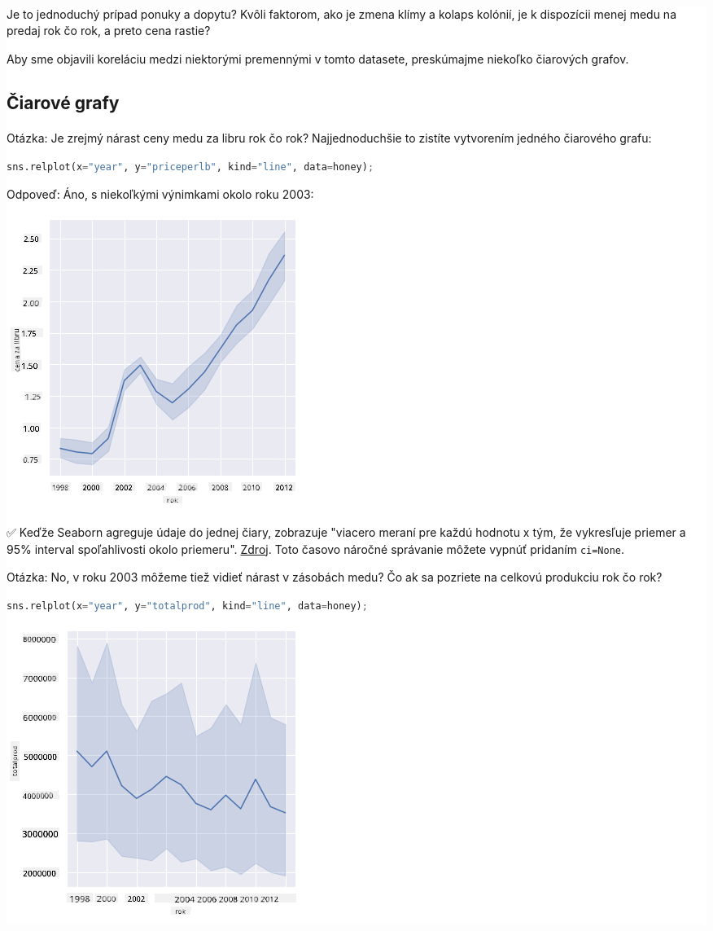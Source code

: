 Je to jednoduchý prípad ponuky a dopytu? Kvôli faktorom, ako je zmena klímy a kolaps kolónií, je k dispozícii menej medu na predaj rok čo rok, a preto cena rastie?

Aby sme objavili koreláciu medzi niektorými premennými v tomto datasete, preskúmajme niekoľko čiarových grafov.

## Čiarové grafy

Otázka: Je zrejmý nárast ceny medu za libru rok čo rok? Najjednoduchšie to zistíte vytvorením jedného čiarového grafu:

```python
sns.relplot(x="year", y="priceperlb", kind="line", data=honey);
```
Odpoveď: Áno, s niekoľkými výnimkami okolo roku 2003:

![line chart 1](../../../../translated_images/line1.f36eb465229a3b1fe385cdc93861aab3939de987d504b05de0b6cd567ef79f43.sk.png)

✅ Keďže Seaborn agreguje údaje do jednej čiary, zobrazuje "viacero meraní pre každú hodnotu x tým, že vykresľuje priemer a 95% interval spoľahlivosti okolo priemeru". [Zdroj](https://seaborn.pydata.org/tutorial/relational.html). Toto časovo náročné správanie môžete vypnúť pridaním `ci=None`.

Otázka: No, v roku 2003 môžeme tiež vidieť nárast v zásobách medu? Čo ak sa pozriete na celkovú produkciu rok čo rok?

```python
sns.relplot(x="year", y="totalprod", kind="line", data=honey);
```

![line chart 2](../../../../translated_images/line2.a5b3493dc01058af6402e657aaa9ae1125fafb5e7d6630c777aa60f900a544e4.sk.png)